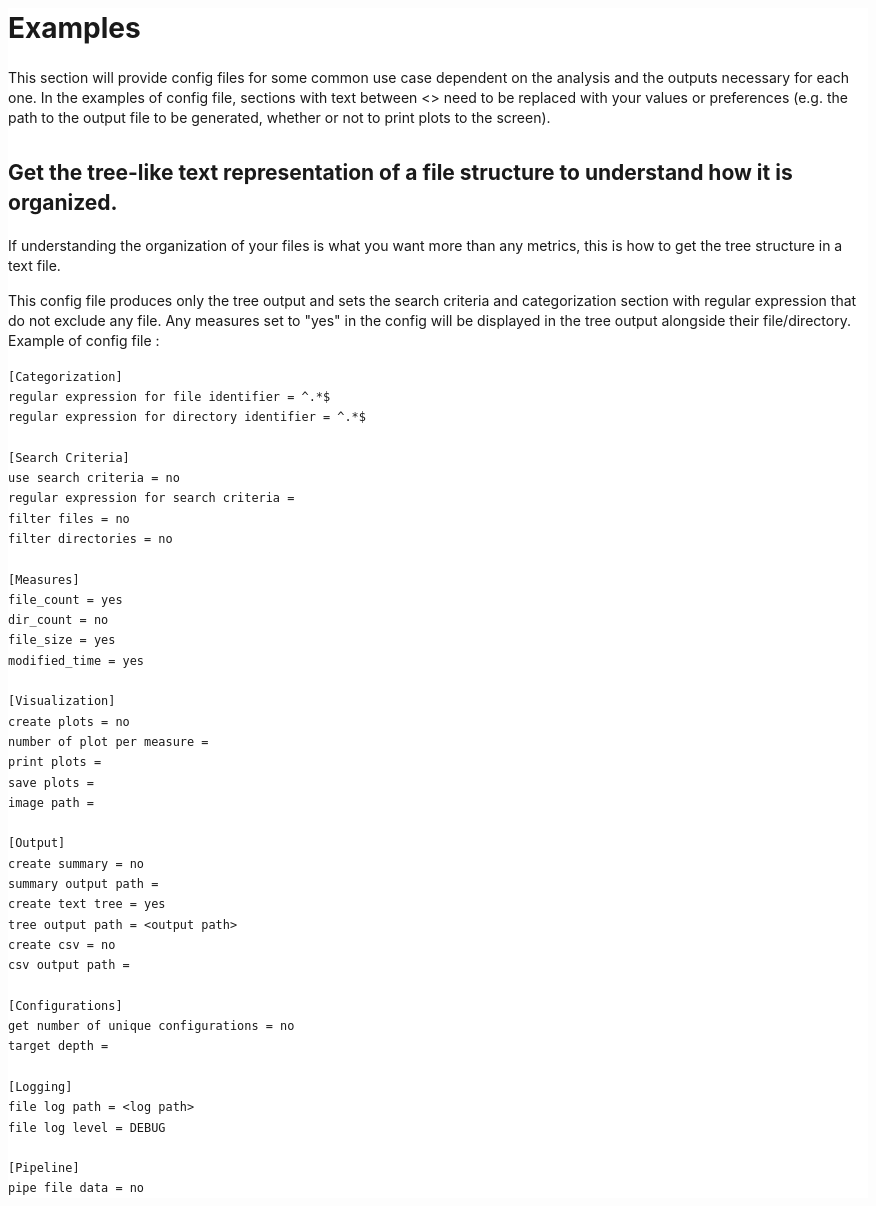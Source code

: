 # Examples

This section will provide config files for some common use case dependent on the
analysis and the outputs necessary for each one. In the examples of config file,
sections with text between <> need to be replaced with your values or
preferences (e.g. the path to the output file to be generated, whether or not to
print plots to the screen).

## Get the tree-like text representation of a file structure to understand how it is organized.

If understanding the organization of your files is what you want more than any
metrics, this is how to get the tree structure in a text file.

This config file produces only the tree output and sets the search criteria and
categorization section with regular expression that do not exclude any file. Any
measures set to "yes" in the config will be displayed in the tree output
alongside their file/directory. Example of config file :

```
[Categorization]
regular expression for file identifier = ^.*$
regular expression for directory identifier = ^.*$

[Search Criteria]
use search criteria = no
regular expression for search criteria =
filter files = no
filter directories = no

[Measures]
file_count = yes
dir_count = no
file_size = yes
modified_time = yes

[Visualization]
create plots = no
number of plot per measure =
print plots =
save plots =
image path =

[Output]
create summary = no
summary output path =
create text tree = yes
tree output path = <output path>
create csv = no
csv output path =

[Configurations]
get number of unique configurations = no
target depth =

[Logging]
file log path = <log path>
file log level = DEBUG

[Pipeline]
pipe file data = no
```
